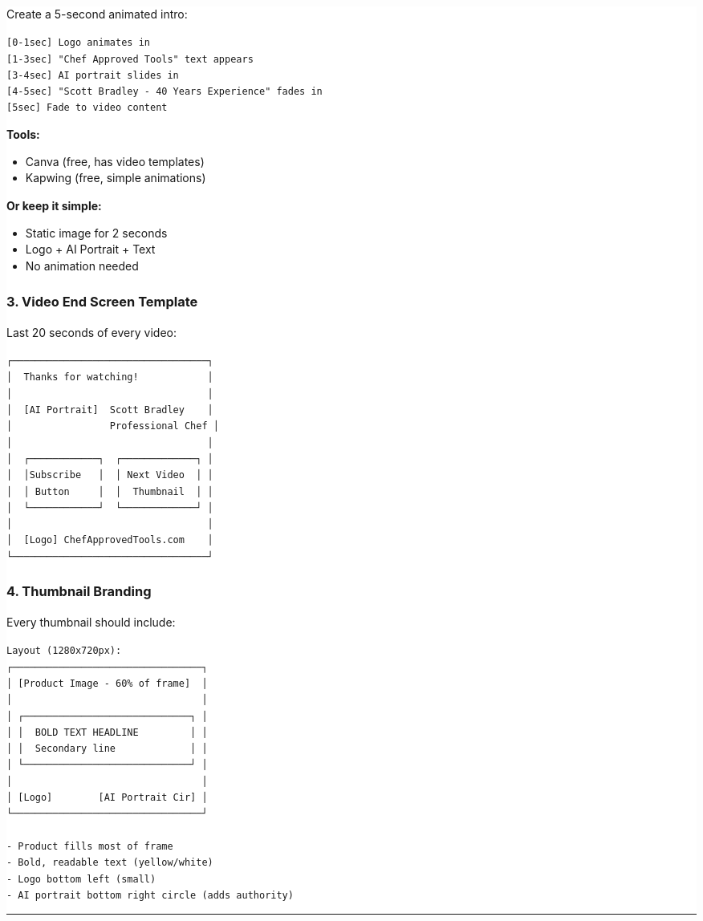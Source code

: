 Create a 5-second animated intro:

```
[0-1sec] Logo animates in
[1-3sec] "Chef Approved Tools" text appears
[3-4sec] AI portrait slides in
[4-5sec] "Scott Bradley - 40 Years Experience" fades in
[5sec] Fade to video content
```

**Tools:**
- Canva (free, has video templates)
- Kapwing (free, simple animations)

**Or keep it simple:**
- Static image for 2 seconds
- Logo + AI Portrait + Text
- No animation needed

### 3. **Video End Screen Template**

Last 20 seconds of every video:

```
┌──────────────────────────────────┐
│  Thanks for watching!            │
│                                  │
│  [AI Portrait]  Scott Bradley    │
│                 Professional Chef │
│                                  │
│  ┌────────────┐  ┌─────────────┐ │
│  │Subscribe   │  │ Next Video  │ │
│  │ Button     │  │  Thumbnail  │ │
│  └────────────┘  └─────────────┘ │
│                                  │
│  [Logo] ChefApprovedTools.com    │
└──────────────────────────────────┘
```

### 4. **Thumbnail Branding**

Every thumbnail should include:

```
Layout (1280x720px):
┌─────────────────────────────────┐
│ [Product Image - 60% of frame]  │
│                                 │
│ ┌─────────────────────────────┐ │
│ │  BOLD TEXT HEADLINE         │ │
│ │  Secondary line             │ │
│ └─────────────────────────────┘ │
│                                 │
│ [Logo]        [AI Portrait Cir] │
└─────────────────────────────────┘

- Product fills most of frame
- Bold, readable text (yellow/white)
- Logo bottom left (small)
- AI portrait bottom right circle (adds authority)
```

---